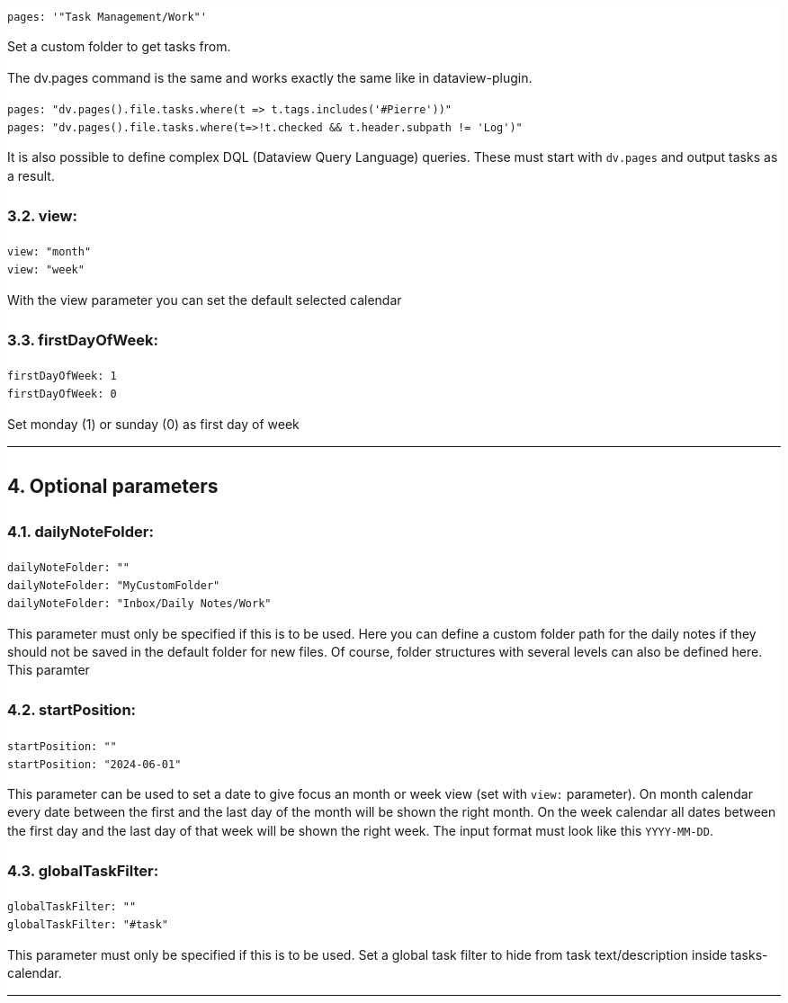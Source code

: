 ```
pages: '"Task Management/Work"'
```
Set a custom folder to get tasks from.

The dv.pages command is the same and works exactly the same like in dataview-plugin.

```
pages: "dv.pages().file.tasks.where(t => t.tags.includes('#Pierre'))"
pages: "dv.pages().file.tasks.where(t=>!t.checked && t.header.subpath != 'Log')"
```
It is also possible to define complex DQL (Dataview Query Language) queries. These must start with `dv.pages` and output tasks as a result.
    

### 3.2. view:
```
view: "month"
view: "week"
```
With the view parameter you can set the default selected calendar
  

### 3.3. firstDayOfWeek:
```
firstDayOfWeek: 1
firstDayOfWeek: 0
```
Set monday (1) or sunday (0) as first day of week

---
## 4. Optional parameters

### 4.1. dailyNoteFolder:
```
dailyNoteFolder: ""
dailyNoteFolder: "MyCustomFolder"
dailyNoteFolder: "Inbox/Daily Notes/Work"
```
This parameter must only be specified if this is to be used. Here you can define a custom folder path for the daily notes if they should not be saved in the default folder for new files. Of course, folder structures with several levels can also be defined here. This paramter 

### 4.2. startPosition:
```
startPosition: ""
startPosition: "2024-06-01"
```
This parameter can be used to set a date to give focus an month or week view (set with `view:` parameter). On month calendar every date between the first and the last day of the month will be shown the right month. On the week calendar all dates between the first day and the last day of that week will be shown the right week. The input format must look like this `YYYY-MM-DD`.

### 4.3. globalTaskFilter:
```
globalTaskFilter: ""
globalTaskFilter: "#task"
```
This parameter must only be specified if this is to be used. Set a global task filter to hide from task text/description inside tasks-calendar.

---